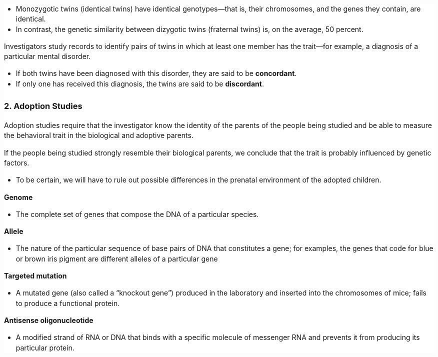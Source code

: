 + Monozygotic twins (identical twins) have identical genotypes—that is, their chromosomes, and the genes they contain, are identical.
+ In contrast, the genetic similarity between dizygotic twins (fraternal twins) is, on the average, 50 percent.

Investigators study records to identify pairs of twins in which at least one member has the trait—for example, a diagnosis of a particular mental disorder.

+ If both twins have been diagnosed with this disorder, they are said to be **concordant**. 
+ If only one has received this diagnosis, the twins are said to be **discordant**.

### 2. Adoption Studies

Adoption studies require that the investigator know the identity of the parents of the people being studied and be able to measure the behavioral trait in the biological and adoptive parents.

If the people being studied strongly resemble their biological parents, we conclude that the trait is probably influenced by genetic factors.

+ To be certain, we will have to rule out possible differences in the prenatal environment of the adopted children.

**Genome** 

+ The complete set of genes that compose the DNA of a particular species.

**Allele** 

+ The nature of the particular sequence of base pairs of DNA that constitutes a gene; for examples, the genes that code for blue or brown iris pigment are different alleles of a particular gene

**Targeted mutation**

+ A mutated gene (also called a “knockout gene”) produced in the laboratory and inserted into the chromosomes of mice; fails to produce a functional protein.

**Antisense oligonucleotide**

+ A modified strand of RNA or DNA that binds with a specific molecule of messenger RNA and prevents it from producing its particular protein.